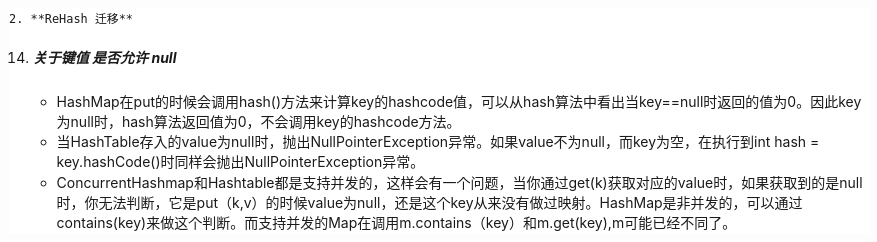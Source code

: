     2. **ReHash 迁移**

14. ##### 关于键值 是否允许 null

    - HashMap在put的时候会调用hash()方法来计算key的hashcode值，可以从hash算法中看出当key==null时返回的值为0。因此key为null时，hash算法返回值为0，不会调用key的hashcode方法。
    - 当HashTable存入的value为null时，抛出NullPointerException异常。如果value不为null，而key为空，在执行到int hash = key.hashCode()时同样会抛出NullPointerException异常。
    - ConcurrentHashmap和Hashtable都是支持并发的，这样会有一个问题，当你通过get(k)获取对应的value时，如果获取到的是null时，你无法判断，它是put（k,v）的时候value为null，还是这个key从来没有做过映射。HashMap是非并发的，可以通过contains(key)来做这个判断。而支持并发的Map在调用m.contains（key）和m.get(key),m可能已经不同了。

